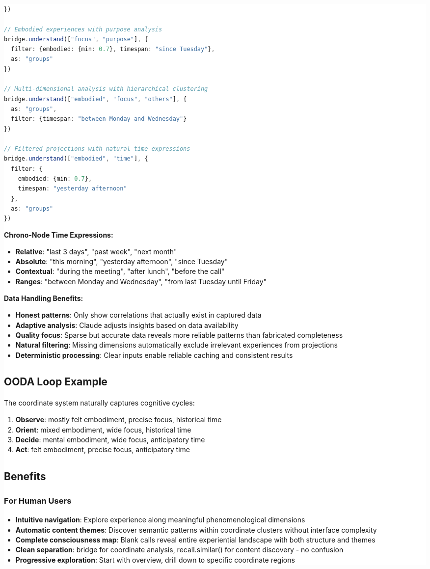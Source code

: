```typescript
})

// Embodied experiences with purpose analysis
bridge.understand(["focus", "purpose"], {
  filter: {embodied: {min: 0.7}, timespan: "since Tuesday"},
  as: "groups"
})

// Multi-dimensional analysis with hierarchical clustering
bridge.understand(["embodied", "focus", "others"], {
  as: "groups",
  filter: {timespan: "between Monday and Wednesday"}
})

// Filtered projections with natural time expressions
bridge.understand(["embodied", "time"], {
  filter: {
    embodied: {min: 0.7},
    timespan: "yesterday afternoon"
  },
  as: "groups"
})
```

**Chrono-Node Time Expressions:**
- **Relative**: "last 3 days", "past week", "next month"
- **Absolute**: "this morning", "yesterday afternoon", "since Tuesday"  
- **Contextual**: "during the meeting", "after lunch", "before the call"
- **Ranges**: "between Monday and Wednesday", "from last Tuesday until Friday"

**Data Handling Benefits:**
- **Honest patterns**: Only show correlations that actually exist in captured data
- **Adaptive analysis**: Claude adjusts insights based on data availability  
- **Quality focus**: Sparse but accurate data reveals more reliable patterns than fabricated completeness
- **Natural filtering**: Missing dimensions automatically exclude irrelevant experiences from projections
- **Deterministic processing**: Clear inputs enable reliable caching and consistent results

## OODA Loop Example

The coordinate system naturally captures cognitive cycles:

1. **Observe**: mostly felt embodiment, precise focus, historical time
2. **Orient**: mixed embodiment, wide focus, historical time  
3. **Decide**: mental embodiment, wide focus, anticipatory time
4. **Act**: felt embodiment, precise focus, anticipatory time

## Benefits

### For Human Users
- **Intuitive navigation**: Explore experience along meaningful phenomenological dimensions
- **Automatic content themes**: Discover semantic patterns within coordinate clusters without interface complexity
- **Complete consciousness map**: Blank calls reveal entire experiential landscape with both structure and themes
- **Clean separation**: bridge for coordinate analysis, recall.similar() for content discovery - no confusion
- **Progressive exploration**: Start with overview, drill down to specific coordinate regions
